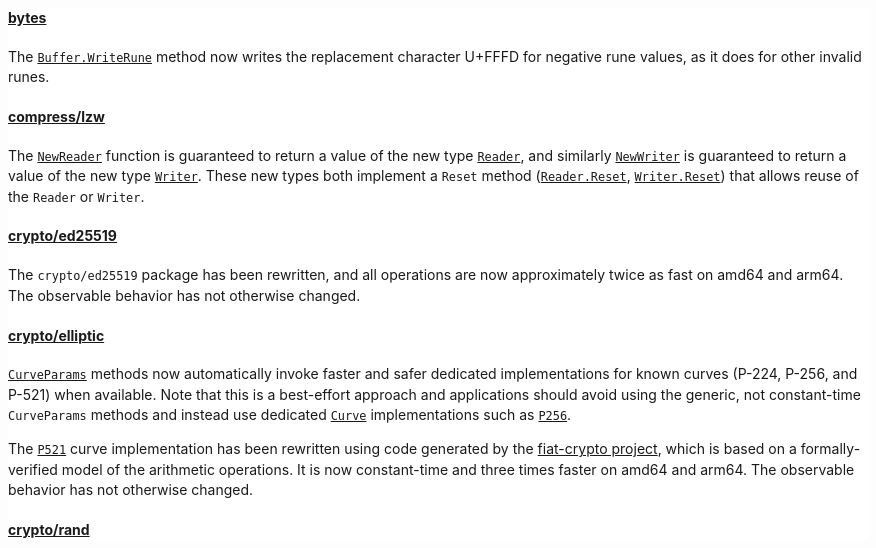 

#### [bytes](/pkg/bytes/)


The [`Buffer.WriteRune`](/pkg/bytes/#Buffer.WriteRune) method
now writes the replacement character U+FFFD for negative rune values,
as it does for other invalid runes.



#### [compress/lzw](/pkg/compress/lzw/)


The [`NewReader`](/pkg/compress/lzw/#NewReader)
function is guaranteed to return a value of the new
type [`Reader`](/pkg/compress/lzw/#Reader),
and similarly [`NewWriter`](/pkg/compress/lzw/#NewWriter)
is guaranteed to return a value of the new
type [`Writer`](/pkg/compress/lzw/#Writer).
These new types both implement a `Reset` method
([`Reader.Reset`](/pkg/compress/lzw/#Reader.Reset),
[`Writer.Reset`](/pkg/compress/lzw/#Writer.Reset))
that allows reuse of the `Reader` or `Writer`.



#### [crypto/ed25519](/pkg/crypto/ed25519/)


The `crypto/ed25519` package has been rewritten, and all
operations are now approximately twice as fast on amd64 and arm64.
The observable behavior has not otherwise changed.



#### [crypto/elliptic](/pkg/crypto/elliptic/)


[`CurveParams`](/pkg/crypto/elliptic#CurveParams)
methods now automatically invoke faster and safer dedicated
implementations for known curves (P-224, P-256, and P-521) when
available. Note that this is a best-effort approach and applications
should avoid using the generic, not constant-time `CurveParams`
methods and instead use dedicated
[`Curve`](/pkg/crypto/elliptic#Curve) implementations
such as [`P256`](/pkg/crypto/elliptic#P256).


The [`P521`](/pkg/crypto/elliptic#P521) curve
implementation has been rewritten using code generated by the
[fiat-crypto project](https://github.com/mit-plv/fiat-crypto),
which is based on a formally-verified model of the arithmetic
operations. It is now constant-time and three times faster on amd64 and
arm64. The observable behavior has not otherwise changed.



#### [crypto/rand](/pkg/crypto/rand/)
